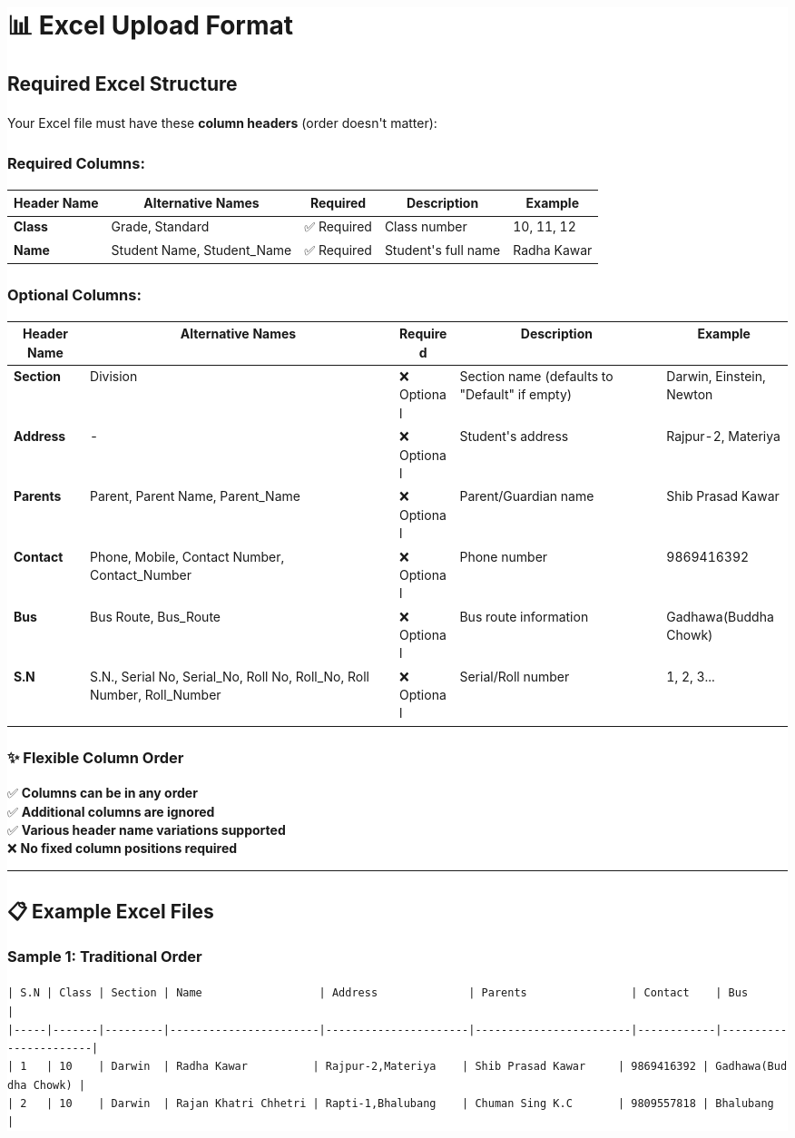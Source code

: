 # 📊 Excel Upload Format

## Required Excel Structure

Your Excel file must have these **column headers** (order doesn't matter):

### **Required Columns:**
| Header Name | Alternative Names | Required | Description | Example |
|-------------|-------------------|----------|-------------|---------|
| **Class** | Grade, Standard | ✅ Required | Class number | 10, 11, 12 |
| **Name** | Student Name, Student_Name | ✅ Required | Student's full name | Radha Kawar |

### **Optional Columns:**
| Header Name | Alternative Names | Required | Description | Example |
|-------------|-------------------|----------|-------------|---------|
| **Section** | Division | ❌ Optional | Section name (defaults to "Default" if empty) | Darwin, Einstein, Newton |
| **Address** | - | ❌ Optional | Student's address | Rajpur-2, Materiya |
| **Parents** | Parent, Parent Name, Parent_Name | ❌ Optional | Parent/Guardian name | Shib Prasad Kawar |
| **Contact** | Phone, Mobile, Contact Number, Contact_Number | ❌ Optional | Phone number | 9869416392 |
| **Bus** | Bus Route, Bus_Route | ❌ Optional | Bus route information | Gadhawa(Buddha Chowk) |
| **S.N** | S.N., Serial No, Serial_No, Roll No, Roll_No, Roll Number, Roll_Number | ❌ Optional | Serial/Roll number | 1, 2, 3... |

### **✨ Flexible Column Order**
✅ **Columns can be in any order**  
✅ **Additional columns are ignored**  
✅ **Various header name variations supported**  
❌ **No fixed column positions required**

---

## 📋 Example Excel Files

### **Sample 1: Traditional Order**
```
| S.N | Class | Section | Name                  | Address              | Parents                | Contact    | Bus                   |
|-----|-------|---------|-----------------------|----------------------|------------------------|------------|-----------------------|
| 1   | 10    | Darwin  | Radha Kawar          | Rajpur-2,Materiya    | Shib Prasad Kawar     | 9869416392 | Gadhawa(Buddha Chowk) |
| 2   | 10    | Darwin  | Rajan Khatri Chhetri | Rapti-1,Bhalubang    | Chuman Sing K.C       | 9809557818 | Bhalubang             |
```
